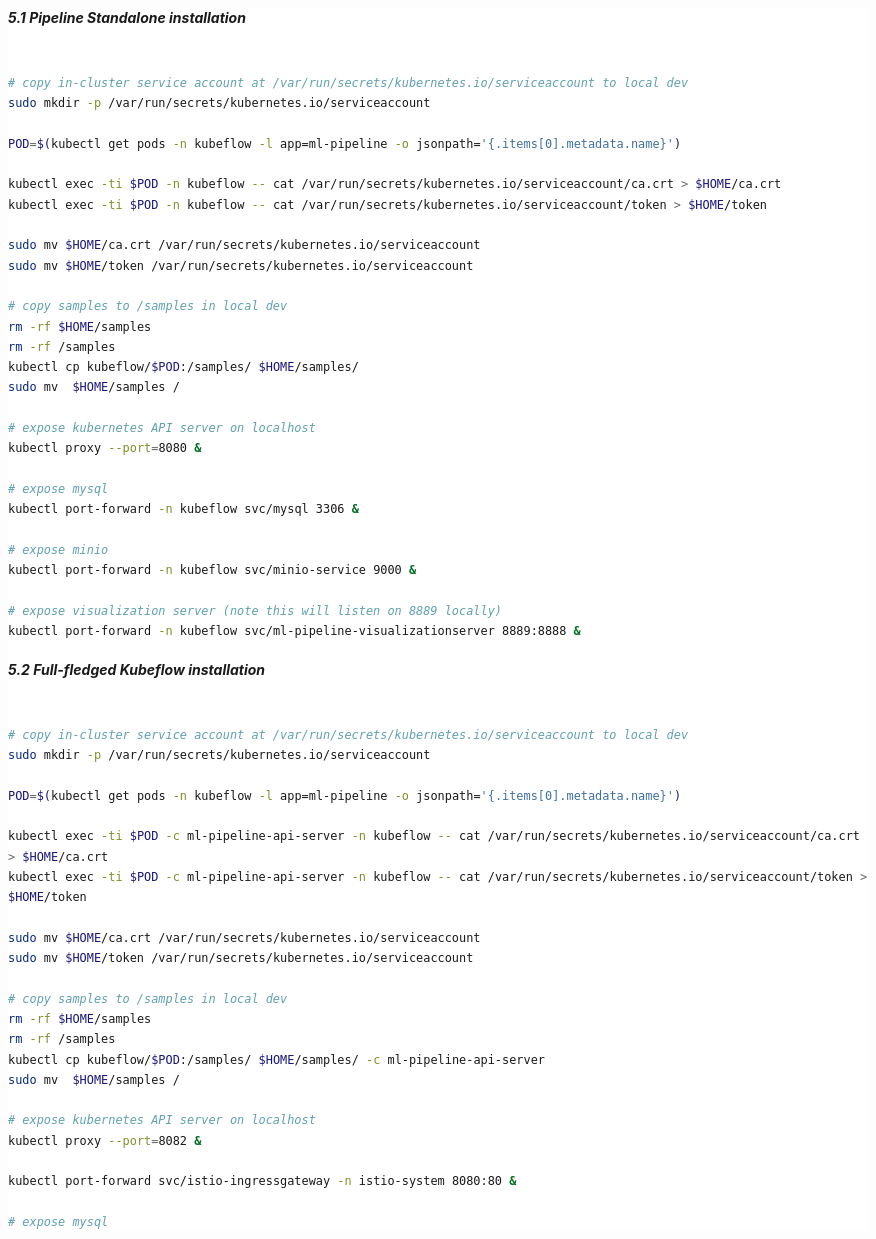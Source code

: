 ##### 5.1 Pipeline Standalone installation

```bash

# copy in-cluster service account at /var/run/secrets/kubernetes.io/serviceaccount to local dev
sudo mkdir -p /var/run/secrets/kubernetes.io/serviceaccount

POD=$(kubectl get pods -n kubeflow -l app=ml-pipeline -o jsonpath='{.items[0].metadata.name}')

kubectl exec -ti $POD -n kubeflow -- cat /var/run/secrets/kubernetes.io/serviceaccount/ca.crt > $HOME/ca.crt
kubectl exec -ti $POD -n kubeflow -- cat /var/run/secrets/kubernetes.io/serviceaccount/token > $HOME/token

sudo mv $HOME/ca.crt /var/run/secrets/kubernetes.io/serviceaccount
sudo mv $HOME/token /var/run/secrets/kubernetes.io/serviceaccount

# copy samples to /samples in local dev
rm -rf $HOME/samples
rm -rf /samples
kubectl cp kubeflow/$POD:/samples/ $HOME/samples/
sudo mv  $HOME/samples /

# expose kubernetes API server on localhost
kubectl proxy --port=8080 &

# expose mysql
kubectl port-forward -n kubeflow svc/mysql 3306 &

# expose minio
kubectl port-forward -n kubeflow svc/minio-service 9000 &

# expose visualization server (note this will listen on 8889 locally)
kubectl port-forward -n kubeflow svc/ml-pipeline-visualizationserver 8889:8888 &
```

##### 5.2 Full-fledged Kubeflow installation
```bash

# copy in-cluster service account at /var/run/secrets/kubernetes.io/serviceaccount to local dev
sudo mkdir -p /var/run/secrets/kubernetes.io/serviceaccount

POD=$(kubectl get pods -n kubeflow -l app=ml-pipeline -o jsonpath='{.items[0].metadata.name}')

kubectl exec -ti $POD -c ml-pipeline-api-server -n kubeflow -- cat /var/run/secrets/kubernetes.io/serviceaccount/ca.crt > $HOME/ca.crt
kubectl exec -ti $POD -c ml-pipeline-api-server -n kubeflow -- cat /var/run/secrets/kubernetes.io/serviceaccount/token > $HOME/token

sudo mv $HOME/ca.crt /var/run/secrets/kubernetes.io/serviceaccount
sudo mv $HOME/token /var/run/secrets/kubernetes.io/serviceaccount

# copy samples to /samples in local dev
rm -rf $HOME/samples
rm -rf /samples
kubectl cp kubeflow/$POD:/samples/ $HOME/samples/ -c ml-pipeline-api-server
sudo mv  $HOME/samples /

# expose kubernetes API server on localhost
kubectl proxy --port=8082 &

kubectl port-forward svc/istio-ingressgateway -n istio-system 8080:80 &

# expose mysql
```